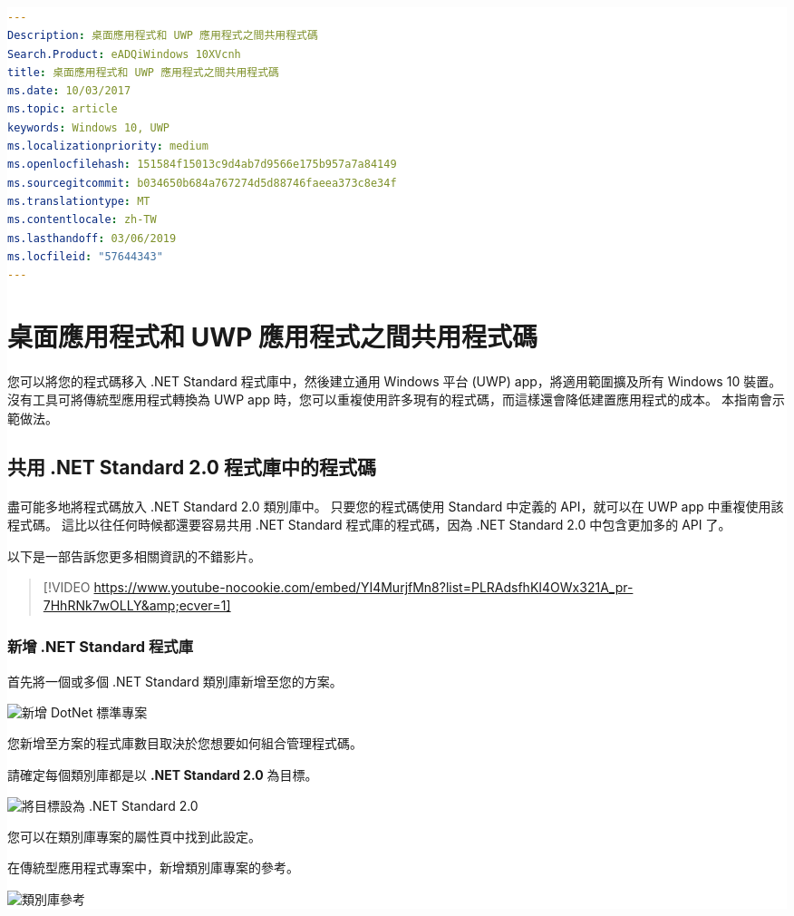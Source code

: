 ```yaml
---
Description: 桌面應用程式和 UWP 應用程式之間共用程式碼
Search.Product: eADQiWindows 10XVcnh
title: 桌面應用程式和 UWP 應用程式之間共用程式碼
ms.date: 10/03/2017
ms.topic: article
keywords: Windows 10, UWP
ms.localizationpriority: medium
ms.openlocfilehash: 151584f15013c9d4ab7d9566e175b957a7a84149
ms.sourcegitcommit: b034650b684a767274d5d88746faeea373c8e34f
ms.translationtype: MT
ms.contentlocale: zh-TW
ms.lasthandoff: 03/06/2019
ms.locfileid: "57644343"
---
```

# <a name="share-code-between-a-desktop-application-and-a-uwp-app"></a>桌面應用程式和 UWP 應用程式之間共用程式碼

您可以將您的程式碼移入 .NET Standard 程式庫中，然後建立通用 Windows 平台 (UWP) app，將適用範圍擴及所有 Windows 10 裝置。 沒有工具可將傳統型應用程式轉換為 UWP app 時，您可以重複使用許多現有的程式碼，而這樣還會降低建置應用程式的成本。 本指南會示範做法。

## <a name="share-code-in-a-net-standard-20-library"></a>共用 .NET Standard 2.0 程式庫中的程式碼

盡可能多地將程式碼放入 .NET Standard 2.0 類別庫中。  只要您的程式碼使用 Standard 中定義的 API，就可以在 UWP app 中重複使用該程式碼。 這比以往任何時候都還要容易共用 .NET Standard 程式庫的程式碼，因為 .NET Standard 2.0 中包含更加多的 API 了。

以下是一部告訴您更多相關資訊的不錯影片。
&nbsp;
> [!VIDEO https://www.youtube-nocookie.com/embed/YI4MurjfMn8?list=PLRAdsfhKI4OWx321A_pr-7HhRNk7wOLLY&amp;ecver=1]

### <a name="add-net-standard-libraries"></a>新增 .NET Standard 程式庫

首先將一個或多個 .NET Standard 類別庫新增至您的方案。  

![新增 DotNet 標準專案](images/desktop-to-uwp/dot-net-standard-project-template.png)

您新增至方案的程式庫數目取決於您想要如何組合管理程式碼。

請確定每個類別庫都是以 **.NET Standard 2.0** 為目標。

![將目標設為 .NET Standard 2.0](images/desktop-to-uwp/target-standard-20.png)

您可以在類別庫專案的屬性頁中找到此設定。

在傳統型應用程式專案中，新增類別庫專案的參考。

![類別庫參考](images/desktop-to-uwp/class-library-reference.png)
